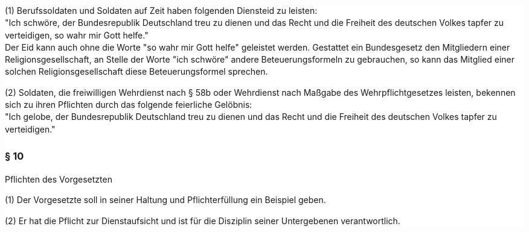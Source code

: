 <div>

<div class="jnhtml">

<div>

<div class="jurAbsatz">

(1) Berufssoldaten und Soldaten auf Zeit haben folgenden Diensteid zu
leisten:  
"Ich schwöre, der Bundesrepublik Deutschland treu zu dienen und das
Recht und die Freiheit des deutschen Volkes tapfer zu verteidigen, so
wahr mir Gott helfe."  
Der Eid kann auch ohne die Worte "so wahr mir Gott helfe" geleistet
werden. Gestattet ein Bundesgesetz den Mitgliedern einer
Religionsgesellschaft, an Stelle der Worte "ich schwöre" andere
Beteuerungsformeln zu gebrauchen, so kann das Mitglied einer solchen
Religionsgesellschaft diese Beteuerungsformel sprechen.

</div>

<div class="jurAbsatz">

(2) Soldaten, die freiwilligen Wehrdienst nach § 58b oder Wehrdienst
nach Maßgabe des Wehrpflichtgesetzes leisten, bekennen sich zu ihren
Pflichten durch das folgende feierliche Gelöbnis:  
"Ich gelobe, der Bundesrepublik Deutschland treu zu dienen und das Recht
und die Freiheit des deutschen Volkes tapfer zu verteidigen."

</div>

</div>

</div>

</div>

<span id="BJNR001140956BJNE002303310.html"></span>

### § 10  
Pflichten des Vorgesetzten

<div>

<div class="jnhtml">

<div>

<div class="jurAbsatz">

(1) Der Vorgesetzte soll in seiner Haltung und Pflichterfüllung ein
Beispiel geben.

</div>

<div class="jurAbsatz">

(2) Er hat die Pflicht zur Dienstaufsicht und ist für die Disziplin
seiner Untergebenen verantwortlich.
